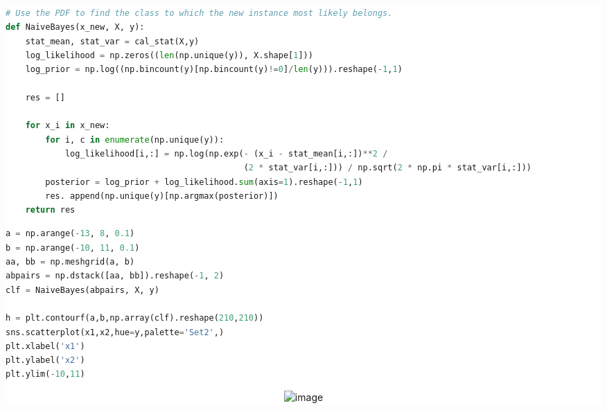 ```python
# Use the PDF to find the class to which the new instance most likely belongs.
def NaiveBayes(x_new, X, y):
    stat_mean, stat_var = cal_stat(X,y)
    log_likelihood = np.zeros((len(np.unique(y)), X.shape[1]))
    log_prior = np.log((np.bincount(y)[np.bincount(y)!=0]/len(y))).reshape(-1,1)

    res = []

    for x_i in x_new:
        for i, c in enumerate(np.unique(y)):
            log_likelihood[i,:] = np.log(np.exp(- (x_i - stat_mean[i,:])**2 / 
                                                (2 * stat_var[i,:])) / np.sqrt(2 * np.pi * stat_var[i,:]))
        posterior = log_prior + log_likelihood.sum(axis=1).reshape(-1,1)
        res. append(np.unique(y)[np.argmax(posterior)])
    return res

```

```python
a = np.arange(-13, 8, 0.1)
b = np.arange(-10, 11, 0.1)
aa, bb = np.meshgrid(a, b)
abpairs = np.dstack([aa, bb]).reshape(-1, 2)
clf = NaiveBayes(abpairs, X, y)

h = plt.contourf(a,b,np.array(clf).reshape(210,210))
sns.scatterplot(x1,x2,hue=y,palette='Set2',)
plt.xlabel('x1')
plt.ylabel('x2')
plt.ylim(-10,11)
```

<p align="center">
<img width="360", alt="image" src="https://user-images.githubusercontent.com/66216181/111085164-2b5f2e00-84e4-11eb-8b2b-4722930d760d.png">
</p>   
